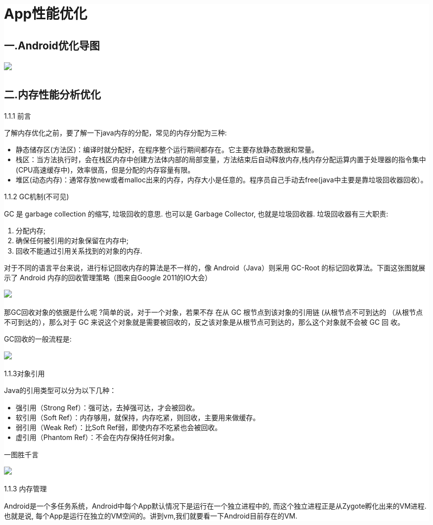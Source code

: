 # App性能优化 #
## 一.Android优化导图 ##

![](http://i.imgur.com/W5loi13.png)


## 二.内存性能分析优化 ##

1.1.1 前言

了解内存优化之前，要了解一下java内存的分配，常见的内存分配为三种:

- 静态储存区(方法区)：编译时就分配好，在程序整个运行期间都存在。它主要存放静态数据和常量。
- 栈区：当方法执行时，会在栈区内存中创建方法体内部的局部变量，方法结束后自动释放内存,栈内存分配运算内置于处理器的指令集中(CPU高速缓存中)，效率很高，但是分配的内存容量有限。
- 堆区(动态内存)：通常存放new或者malloc出来的内存，内存大小是任意的。程序员自己手动去free(java中主要是靠垃圾回收器回收）。

1.1.2 GC机制(不可见)

GC 是 garbage collection 的缩写, 垃圾回收的意思. 也可以是 Garbage Collector, 也就是垃圾回收器.
垃圾回收器有三大职责:

1. 分配内存;
1. 确保任何被引用的对象保留在内存中;
1. 回收不能通过引用关系找到的对象的内存.


对于不同的语言平台来说，进行标记回收内存的算法是不一样的，像 Android（Java）则采用 GC-Root 的标记回收算法。下面这张图就展示了 Android 内存的回收管理策略（图来自Google 2011的IO大会）

![](http://i.imgur.com/eYmuLT4.png)

那GC回收对象的依据是什么呢 ?简单的说，对于一个对象，若果不存 在从 GC 根节点到该对象的引用链 (从根节点不可到达的 （从根节点不可到达的），那么对于 GC 来说这个对象就是需要被回收的，反之该对象是从根节点可到达的，那么这个对象就不会被 GC 回 收。

GC回收的一般流程是:

![](http://i.imgur.com/xRpxaSt.png)


1.1.3对象引用

Java的引用类型可以分为以下几种： 

- 强引用（Strong Ref）：强可达，去掉强可达，才会被回收。 
- 软引用（Soft Ref）：内存够用，就保持，内存吃紧，则回收，主要用来做缓存。 
- 弱引用（Weak Ref）：比Soft Ref弱，即使内存不吃紧也会被回收。 
- 虚引用（Phantom Ref）：不会在内存保持任何对象。

一图胜千言

![](http://i.imgur.com/rgpQrgW.png)

1.1.3 内存管理

Android是一个多任务系统，Android中每个App默认情况下是运行在一个独立进程中的, 而这个独立进程正是从Zygote孵化出来的VM进程. 也就是说, 每个App是运行在独立的VM空间的。讲到vm,我们就要看一下Android目前存在的VM.
